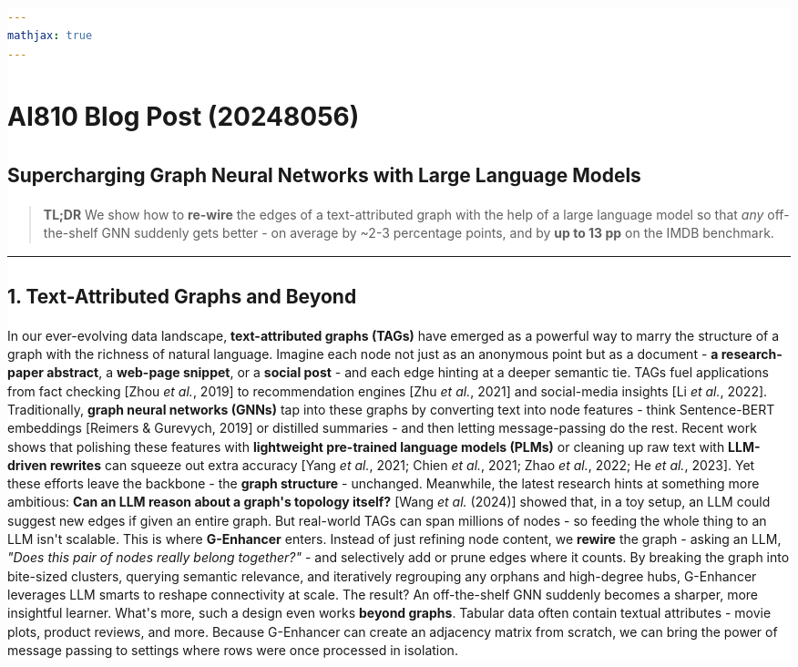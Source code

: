 ```yaml
---
mathjax: true
---
```


<script>
window.MathJax = {
  tex: {
    // tell MathJax to process both $…$ and \(...\)
    inlineMath: [['$', '$'], ['\\(', '\\)']]
  }
};
</script>
<script src="https://cdn.jsdelivr.net/npm/mathjax@3/es5/tex-mml-chtml.js"></script>

<link rel="stylesheet" href="https://cdn.jsdelivr.net/npm/katex/dist/katex.min.css">
<script defer src="https://cdn.jsdelivr.net/npm/katex/dist/katex.min.js"></script>
<script defer src="https://cdn.jsdelivr.net/npm/katex/dist/contrib/auto-render.min.js"
  onload="renderMathInElement(document.body);"></script>

# AI810 Blog Post (20248056)

## Supercharging Graph Neural Networks with Large Language Models

> **TL;DR** We show how to **re-wire** the edges of a text-attributed graph with the help of a large language model so that _any_ off-the-shelf GNN suddenly gets better - on average by ~2-3 percentage points, and by **up to 13 pp** on the IMDB benchmark.

---

## 1. Text-Attributed Graphs and Beyond

In our ever-evolving data landscape, **text-attributed graphs (TAGs)** have emerged as a powerful way to marry the structure of a graph with the richness of natural language. Imagine each node not just as an anonymous point but as a document - **a research-paper abstract**, a **web-page snippet**, or a **social post** - and each edge hinting at a deeper semantic tie. TAGs fuel applications from fact checking [Zhou _et al._, 2019] to recommendation engines [Zhu _et al._, 2021] and social-media insights [Li _et al._, 2022].
Traditionally, **graph neural networks (GNNs)** tap into these graphs by converting text into node features - think Sentence-BERT embeddings [Reimers & Gurevych, 2019] or distilled summaries - and then letting message-passing do the rest. Recent work shows that polishing these features with **lightweight pre-trained language models (PLMs)** or cleaning up raw text with **LLM-driven rewrites** can squeeze out extra accuracy [Yang _et al._, 2021; Chien _et al._, 2021; Zhao _et al._, 2022; He _et al._, 2023]. Yet these efforts leave the backbone - the **graph structure** - unchanged.
Meanwhile, the latest research hints at something more ambitious: **Can an LLM reason about a graph's topology itself?** [Wang _et al._ (2024)] showed that, in a toy setup, an LLM could suggest new edges if given an entire graph. But real-world TAGs can span millions of nodes - so feeding the whole thing to an LLM isn't scalable.
This is where **G-Enhancer** enters. Instead of just refining node content, we **rewire** the graph - asking an LLM, _"Does this pair of nodes really belong together?"_ - and selectively add or prune edges where it counts. By breaking the graph into bite-sized clusters, querying semantic relevance, and iteratively regrouping any orphans and high-degree hubs, G-Enhancer leverages LLM smarts to reshape connectivity at scale. The result? An off-the-shelf GNN suddenly becomes a sharper, more insightful learner.
What's more, such a design even works **beyond graphs**. Tabular data often contain textual attributes - movie plots, product reviews, and more. Because G-Enhancer can create an adjacency matrix from scratch, we can bring the power of message passing to settings where rows were once processed in isolation.
